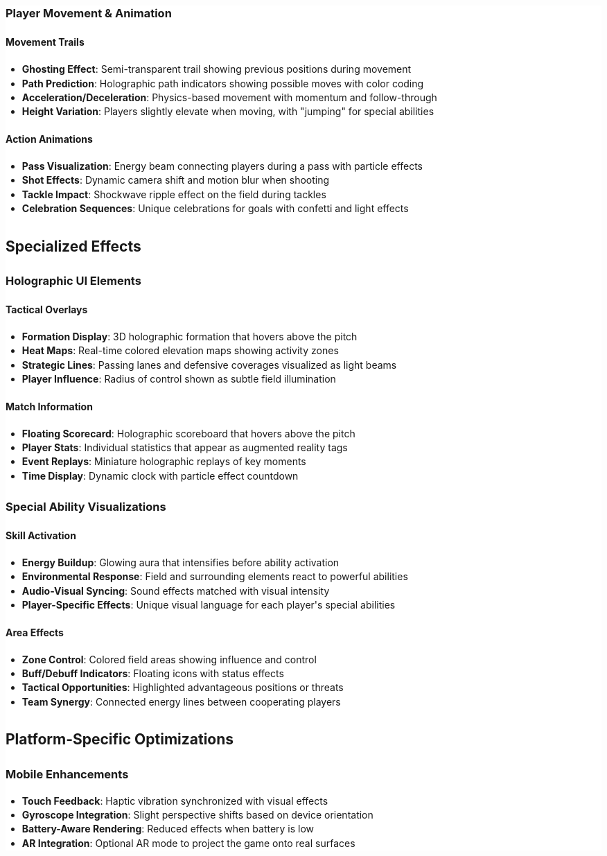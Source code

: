 ### Player Movement & Animation

#### Movement Trails
- **Ghosting Effect**: Semi-transparent trail showing previous positions during movement
- **Path Prediction**: Holographic path indicators showing possible moves with color coding
- **Acceleration/Deceleration**: Physics-based movement with momentum and follow-through
- **Height Variation**: Players slightly elevate when moving, with "jumping" for special abilities

#### Action Animations
- **Pass Visualization**: Energy beam connecting players during a pass with particle effects
- **Shot Effects**: Dynamic camera shift and motion blur when shooting
- **Tackle Impact**: Shockwave ripple effect on the field during tackles
- **Celebration Sequences**: Unique celebrations for goals with confetti and light effects

## Specialized Effects

### Holographic UI Elements

#### Tactical Overlays
- **Formation Display**: 3D holographic formation that hovers above the pitch
- **Heat Maps**: Real-time colored elevation maps showing activity zones
- **Strategic Lines**: Passing lanes and defensive coverages visualized as light beams
- **Player Influence**: Radius of control shown as subtle field illumination

#### Match Information
- **Floating Scorecard**: Holographic scoreboard that hovers above the pitch
- **Player Stats**: Individual statistics that appear as augmented reality tags
- **Event Replays**: Miniature holographic replays of key moments
- **Time Display**: Dynamic clock with particle effect countdown

### Special Ability Visualizations

#### Skill Activation
- **Energy Buildup**: Glowing aura that intensifies before ability activation
- **Environmental Response**: Field and surrounding elements react to powerful abilities
- **Audio-Visual Syncing**: Sound effects matched with visual intensity
- **Player-Specific Effects**: Unique visual language for each player's special abilities

#### Area Effects
- **Zone Control**: Colored field areas showing influence and control
- **Buff/Debuff Indicators**: Floating icons with status effects
- **Tactical Opportunities**: Highlighted advantageous positions or threats
- **Team Synergy**: Connected energy lines between cooperating players

## Platform-Specific Optimizations

### Mobile Enhancements
- **Touch Feedback**: Haptic vibration synchronized with visual effects
- **Gyroscope Integration**: Slight perspective shifts based on device orientation
- **Battery-Aware Rendering**: Reduced effects when battery is low
- **AR Integration**: Optional AR mode to project the game onto real surfaces
